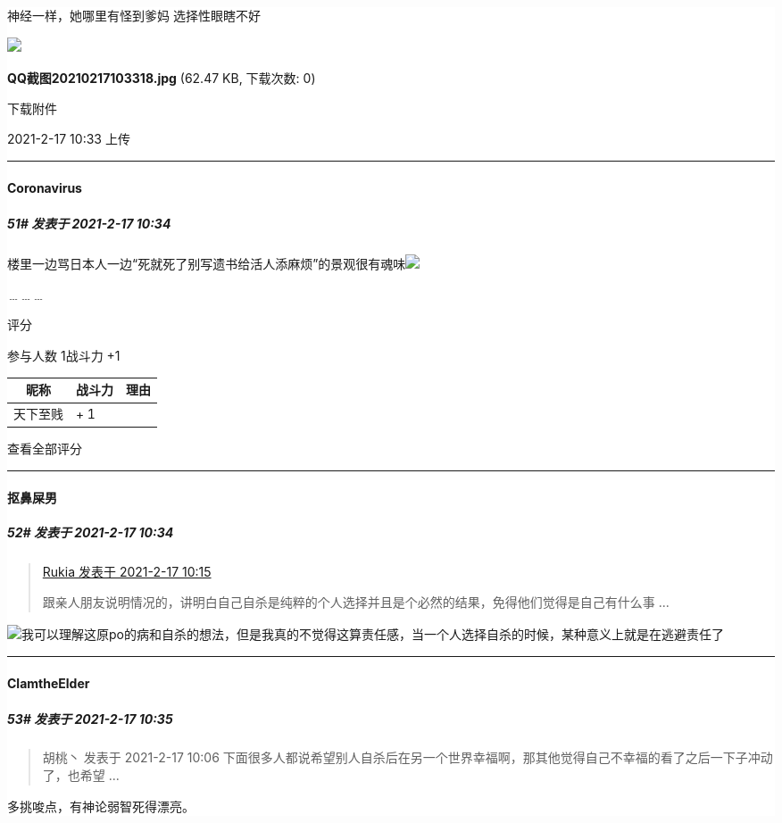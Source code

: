 神经一样，她哪里有怪到爹妈</blockquote>
选择性眼瞎不好


<img src="https://img.saraba1st.com/forum/202102/17/103355eql2tptbtc54t251.jpg" referrerpolicy="no-referrer">


<strong>QQ截图20210217103318.jpg</strong> (62.47 KB, 下载次数: 0)

下载附件

2021-2-17 10:33 上传


-----

####  Coronavirus  
##### 51#       发表于 2021-2-17 10:34


楼里一边骂日本人一边“死就死了别写遗书给活人添麻烦”的景观很有魂味<img src="https://static.saraba1st.com/image/smiley/face2017/065.png" referrerpolicy="no-referrer">


﹍﹍﹍

评分


 参与人数 1战斗力 +1

|昵称|战斗力|理由|
|----|---|---|
| 天下至贱| + 1||


查看全部评分


-----

####  抠鼻屎男  
##### 52#       发表于 2021-2-17 10:34


<blockquote><a href="httphttps://bbs.saraba1st.com/2b/forum.php?mod=redirect&amp;goto=findpost&amp;pid=50352197&amp;ptid=1988135" target="_blank">Rukia 发表于 2021-2-17 10:15</a>

跟亲人朋友说明情况的，讲明白自己自杀是纯粹的个人选择并且是个必然的结果，免得他们觉得是自己有什么事 ...</blockquote>
<img src="https://static.saraba1st.com/image/smiley/face2017/001.png" referrerpolicy="no-referrer">我可以理解这原po的病和自杀的想法，但是我真的不觉得这算责任感，当一个人选择自杀的时候，某种意义上就是在逃避责任了


-----

####  ClamtheElder  
##### 53#       发表于 2021-2-17 10:35


<blockquote>胡桃丶 发表于 2021-2-17 10:06
下面很多人都说希望别人自杀后在另一个世界幸福啊，那其他觉得自己不幸福的看了之后一下子冲动了，也希望 ...</blockquote>
多挑唆点，有神论弱智死得漂亮。
